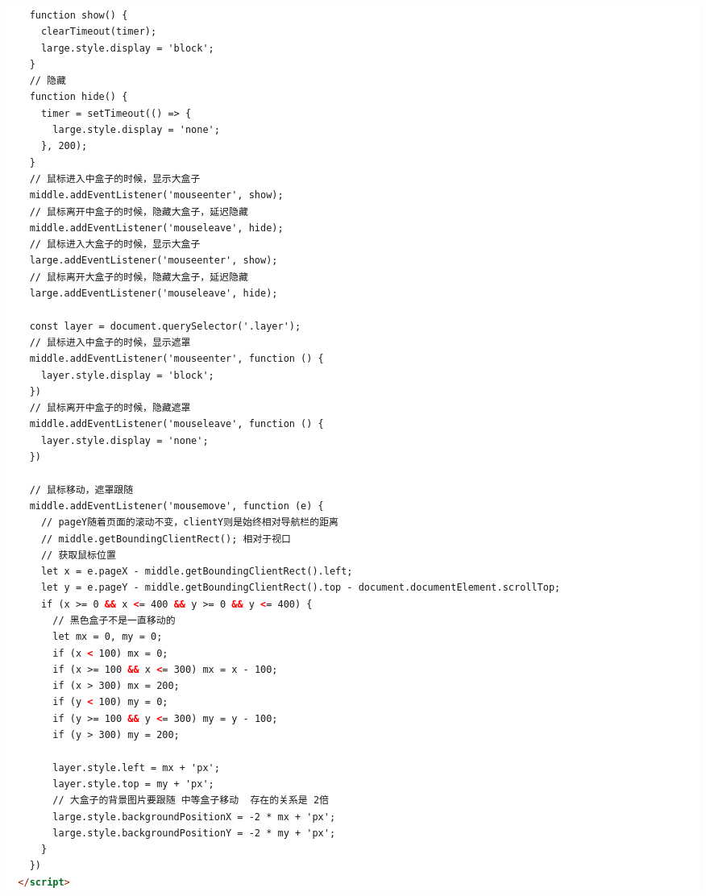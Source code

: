 ```html
    function show() {
      clearTimeout(timer);
      large.style.display = 'block';
    }
    // 隐藏
    function hide() {
      timer = setTimeout(() => {
        large.style.display = 'none';
      }, 200);
    }
    // 鼠标进入中盒子的时候，显示大盒子
    middle.addEventListener('mouseenter', show);
    // 鼠标离开中盒子的时候，隐藏大盒子，延迟隐藏
    middle.addEventListener('mouseleave', hide);
    // 鼠标进入大盒子的时候，显示大盒子
    large.addEventListener('mouseenter', show);
    // 鼠标离开大盒子的时候，隐藏大盒子，延迟隐藏
    large.addEventListener('mouseleave', hide);

    const layer = document.querySelector('.layer');
    // 鼠标进入中盒子的时候，显示遮罩
    middle.addEventListener('mouseenter', function () {
      layer.style.display = 'block';
    })
    // 鼠标离开中盒子的时候，隐藏遮罩
    middle.addEventListener('mouseleave', function () {
      layer.style.display = 'none';
    })

    // 鼠标移动，遮罩跟随
    middle.addEventListener('mousemove', function (e) {
      // pageY随着页面的滚动不变，clientY则是始终相对导航栏的距离
      // middle.getBoundingClientRect(); 相对于视口
      // 获取鼠标位置
      let x = e.pageX - middle.getBoundingClientRect().left;
      let y = e.pageY - middle.getBoundingClientRect().top - document.documentElement.scrollTop;
      if (x >= 0 && x <= 400 && y >= 0 && y <= 400) {
        // 黑色盒子不是一直移动的
        let mx = 0, my = 0;
        if (x < 100) mx = 0;
        if (x >= 100 && x <= 300) mx = x - 100;
        if (x > 300) mx = 200;
        if (y < 100) my = 0;
        if (y >= 100 && y <= 300) my = y - 100;
        if (y > 300) my = 200;

        layer.style.left = mx + 'px';
        layer.style.top = my + 'px';
        // 大盒子的背景图片要跟随 中等盒子移动  存在的关系是 2倍
        large.style.backgroundPositionX = -2 * mx + 'px';
        large.style.backgroundPositionY = -2 * my + 'px';
      }
    })
  </script>
```
